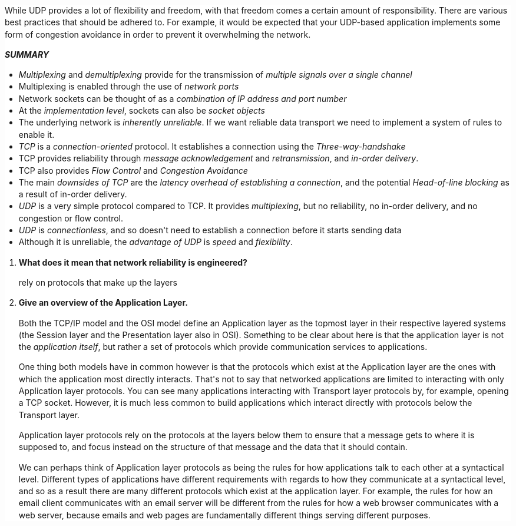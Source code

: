 While UDP provides a lot of flexibility and freedom, with that freedom comes a certain amount of responsibility. There are various best practices that should be adhered to. For example, it would be expected that your UDP-based application implements some form of congestion avoidance in order to prevent it overwhelming the network.



***SUMMARY*** 

- *Multiplexing* and *demultiplexing* provide for the transmission of *multiple signals over a single channel*
- Multiplexing is enabled through the use of *network ports*
- Network sockets can be thought of as a *combination of IP address and port number*
- At the *implementation level*, sockets can also be *socket objects*
- The underlying network is *inherently unreliable*. If we want reliable data transport we need to implement a system of rules to enable it.
- *TCP* is a *connection-oriented* protocol. It establishes a connection using the *Three-way-handshake*
- TCP provides reliability through *message acknowledgement* and *retransmission*, and *in-order delivery*.
- TCP also provides *Flow Control* and *Congestion Avoidance*
- The main *downsides of TCP* are the *latency overhead of establishing a connection*, and the potential *Head-of-line blocking* as a result of in-order delivery.
- *UDP* is a very simple protocol compared to TCP. It provides *multiplexing*, but no reliability, no in-order delivery, and no congestion or flow control.
- *UDP* is *connectionless*, and so doesn't need to establish a connection before it starts sending data
- Although it is unreliable, the *advantage of UDP* is *speed* and *flexibility*.



1. **What does it mean that network reliability is engineered?**

   rely on protocols that make up the layers 

2. **Give an overview of the Application Layer.**

   Both the TCP/IP model and the OSI model define an Application layer as the topmost layer in their respective layered systems (the Session layer and the Presentation layer also in OSI). Something to be clear about here is that the application layer is not the *application itself*, but rather a set of protocols which provide communication services to applications.

   One thing both models have in common however is that the protocols which exist at the Application layer are the ones with which the application most directly interacts. That's not to say that networked applications are limited to interacting with only Application layer protocols. You can see many applications interacting with Transport layer protocols by, for example, opening a TCP socket. However, it is much less common to build applications which interact directly with protocols below the Transport layer.

   Application layer protocols rely on the protocols at the layers below them to ensure that a message gets to where it is supposed to, and focus instead on the structure of that message and the data that it should contain.

   We can perhaps think of Application layer protocols as being the rules for how applications talk to each other at a syntactical level. Different types of applications have different requirements with regards to how they communicate at a syntactical level, and so as a result there are many different protocols which exist at the application layer. For example, the rules for how an email client communicates with an email server will be different from the rules for how a web browser communicates with a web server, because emails and web pages are fundamentally different things serving different purposes.
